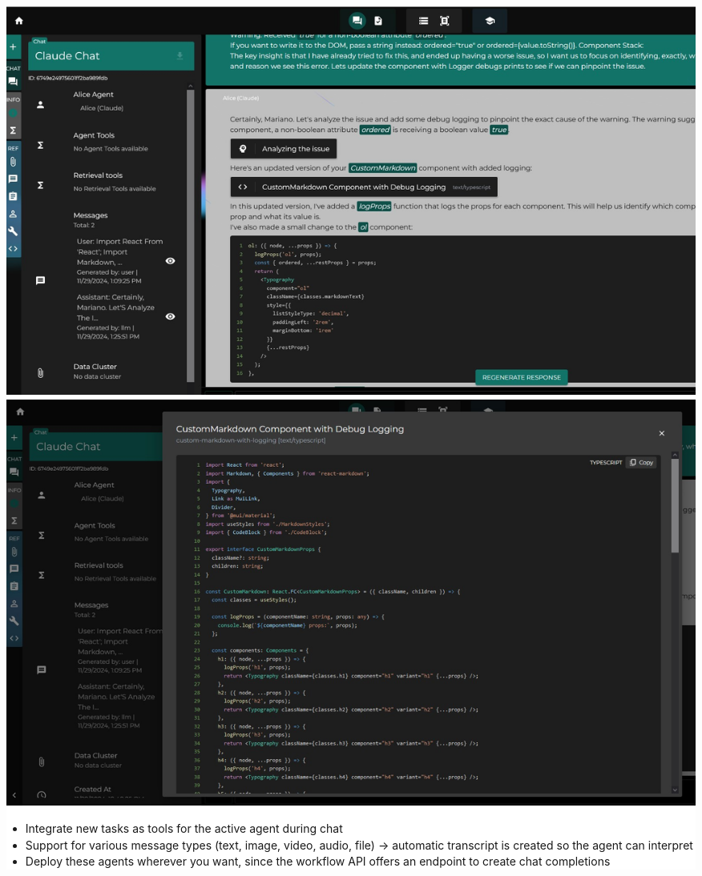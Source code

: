 ![Chat](/frontend/public/shared/img/frontend_screenshots/chat_3.jpg "Chat with your own Alice AI Assistant")
![Chat](/frontend/public/shared/img/frontend_screenshots/chat_4.jpg "Chat with your own Alice AI Assistant")
- Integrate new tasks as tools for the active agent during chat
- Support for various message types (text, image, video, audio, file) -> automatic transcript is created so the agent can interpret
- Deploy these agents wherever you want, since the workflow API offers an endpoint to create chat completions
